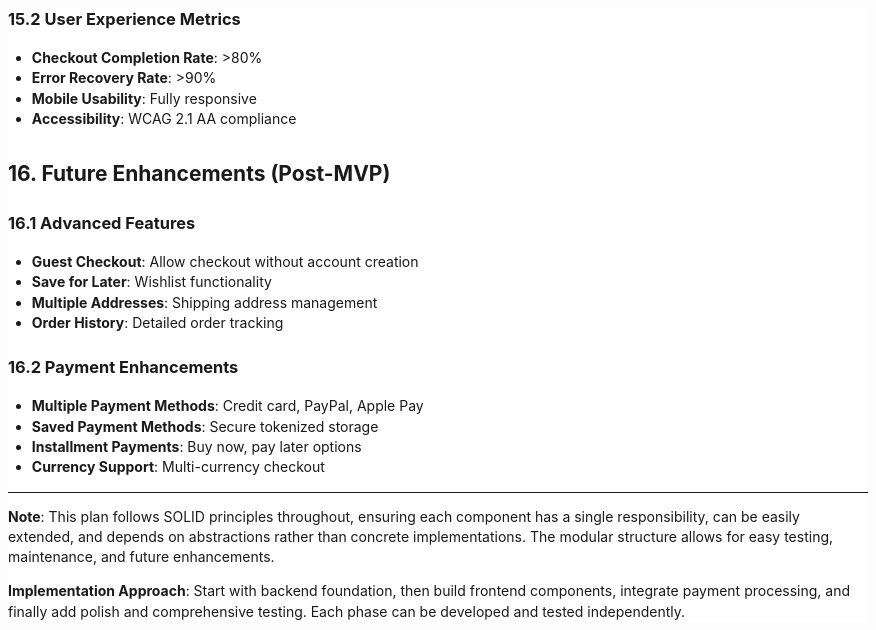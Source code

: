 ### 15.2 User Experience Metrics

- **Checkout Completion Rate**: >80%
- **Error Recovery Rate**: >90%
- **Mobile Usability**: Fully responsive
- **Accessibility**: WCAG 2.1 AA compliance

## 16. Future Enhancements (Post-MVP)

### 16.1 Advanced Features

- **Guest Checkout**: Allow checkout without account creation
- **Save for Later**: Wishlist functionality
- **Multiple Addresses**: Shipping address management
- **Order History**: Detailed order tracking

### 16.2 Payment Enhancements

- **Multiple Payment Methods**: Credit card, PayPal, Apple Pay
- **Saved Payment Methods**: Secure tokenized storage
- **Installment Payments**: Buy now, pay later options
- **Currency Support**: Multi-currency checkout

---

**Note**: This plan follows SOLID principles throughout, ensuring each component has a single responsibility, can be easily extended, and depends on abstractions rather than concrete implementations. The modular structure allows for easy testing, maintenance, and future enhancements.

**Implementation Approach**: Start with backend foundation, then build frontend components, integrate payment processing, and finally add polish and comprehensive testing. Each phase can be developed and tested independently.
